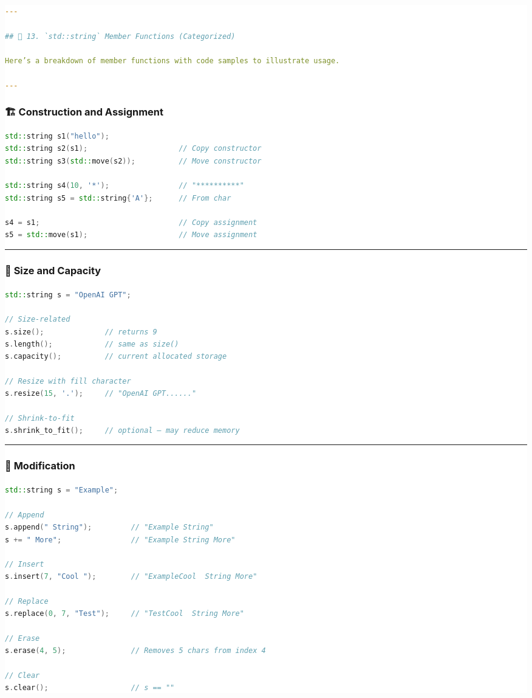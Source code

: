 ```yaml
---

## 🔹 13. `std::string` Member Functions (Categorized)

Here’s a breakdown of member functions with code samples to illustrate usage.

---
```


### 🏗️ **Construction and Assignment**

```cpp
std::string s1("hello");
std::string s2(s1);                     // Copy constructor
std::string s3(std::move(s2));          // Move constructor

std::string s4(10, '*');                // "**********"
std::string s5 = std::string{'A'};      // From char

s4 = s1;                                // Copy assignment
s5 = std::move(s1);                     // Move assignment
```

---

### 📏 **Size and Capacity**

```cpp
std::string s = "OpenAI GPT";

// Size-related
s.size();              // returns 9
s.length();            // same as size()
s.capacity();          // current allocated storage

// Resize with fill character
s.resize(15, '.');     // "OpenAI GPT......"

// Shrink-to-fit
s.shrink_to_fit();     // optional — may reduce memory
```

---

### 🧼 **Modification**

```cpp
std::string s = "Example";

// Append
s.append(" String");         // "Example String"
s += " More";                // "Example String More"

// Insert
s.insert(7, "Cool ");        // "ExampleCool  String More"

// Replace
s.replace(0, 7, "Test");     // "TestCool  String More"

// Erase
s.erase(4, 5);               // Removes 5 chars from index 4

// Clear
s.clear();                   // s == ""
```